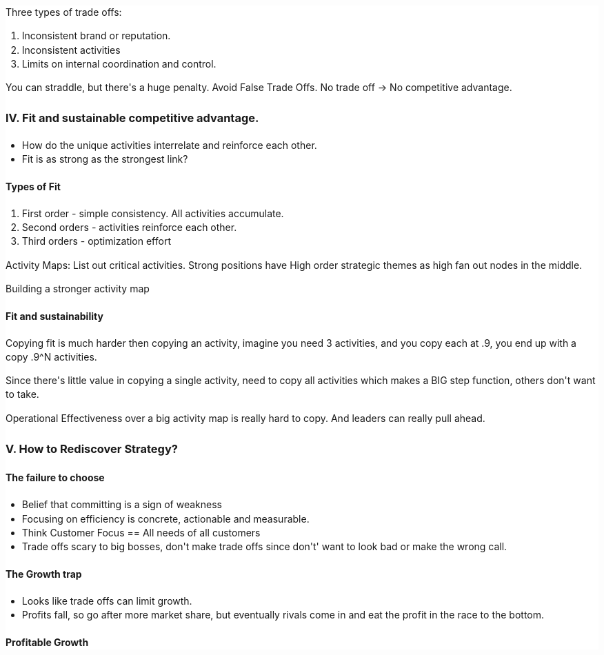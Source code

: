 Three types of trade offs:

1. Inconsistent brand or reputation.
1. Inconsistent activities
1. Limits on internal coordination and control.

You can straddle, but there's a huge penalty.
Avoid False Trade Offs.
No trade off -> No competitive advantage.

### IV. Fit and sustainable competitive advantage.

- How do the unique activities interrelate and reinforce each other.
- Fit is as strong as the strongest link?

#### Types of Fit

1. First order - simple consistency. All activities accumulate.
2. Second orders - activities reinforce each other.
3. Third orders - optimization effort

Activity Maps:
List out critical activities. Strong positions have High order strategic themes as high fan out nodes in the middle.

Building a stronger activity map

#### Fit and sustainability

Copying fit is much harder then copying an activity, imagine you need 3 activities, and you copy each at .9, you end up with a copy .9^N activities.

Since there's little value in copying a single activity, need to copy all activities which makes a BIG step function, others don't want to take.

Operational Effectiveness over a big activity map is really hard to copy. And leaders can really pull ahead.

### V. How to Rediscover Strategy?

#### The failure to choose

- Belief that committing is a sign of weakness
- Focusing on efficiency is concrete, actionable and measurable.
- Think Customer Focus == All needs of all customers
- Trade offs scary to big bosses, don't make trade offs since don't' want to look bad or make the wrong call.

#### The Growth trap

- Looks like trade offs can limit growth.
- Profits fall, so go after more market share, but eventually rivals come in and eat the profit in the race to the bottom.

#### Profitable Growth
